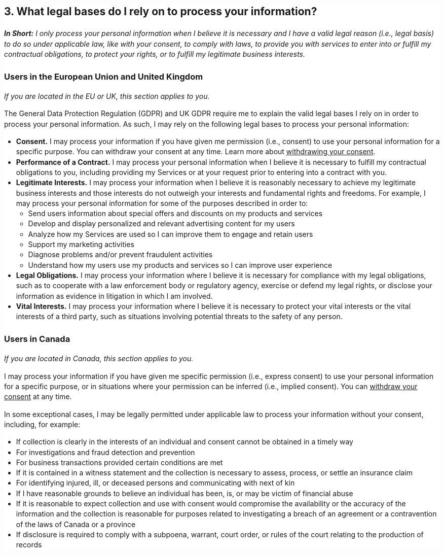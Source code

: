 ## 3. What legal bases do I rely on to process your information?

_**In Short:** I only process your personal information when I believe it is necessary and I have a valid legal reason (i.e., legal basis) to do so under applicable law, like with your consent, to comply with laws, to provide you with services to enter into or fulfill my contractual obligations, to protect your rights, or to fulfill my legitimate business interests._

### Users in the European Union and United Kingdom

_If you are located in the EU or UK, this section applies to you._

The General Data Protection Regulation (GDPR) and UK GDPR require me to explain the valid legal bases I rely on in order to process your personal information. As such, I may rely on the following legal bases to process your personal information:

* **Consent.** I may process your information if you have given me permission (i.e., consent) to use your personal information for a specific purpose. You can withdraw your consent at any time. Learn more about [withdrawing your consent](privacy-policy.md#withdrawing-your-consent).
* **Performance of a Contract.** I may process your personal information when I believe it is necessary to fulfill my contractual obligations to you, including providing my Services or at your request prior to entering into a contract with you.
* **Legitimate Interests.** I may process your information when I believe it is reasonably necessary to achieve my legitimate business interests and those interests do not outweigh your interests and fundamental rights and freedoms. For example, I may process your personal information for some of the purposes described in order to:
  * Send users information about special offers and discounts on my products and services
  * Develop and display personalized and relevant advertising content for my users
  * Analyze how my Services are used so I can improve them to engage and retain users
  * Support my marketing activities
  * Diagnose problems and/or prevent fraudulent activities
  * Understand how my users use my products and services so I can improve user experience
* **Legal Obligations.** I may process your information where I believe it is necessary for compliance with my legal obligations, such as to cooperate with a law enforcement body or regulatory agency, exercise or defend my legal rights, or disclose your information as evidence in litigation in which I am involved.
* **Vital Interests.** I may process your information where I believe it is necessary to protect your vital interests or the vital interests of a third party, such as situations involving potential threats to the safety of any person.

### Users in Canada

_If you are located in Canada, this section applies to you._

I may process your information if you have given me specific permission (i.e., express consent) to use your personal information for a specific purpose, or in situations where your permission can be inferred (i.e., implied consent). You can [withdraw your consent](privacy-policy.md#withdrawing-your-consent) at any time.

In some exceptional cases, I may be legally permitted under applicable law to process your information without your consent, including, for example:

* If collection is clearly in the interests of an individual and consent cannot be obtained in a timely way
* For investigations and fraud detection and prevention
* For business transactions provided certain conditions are met
* If it is contained in a witness statement and the collection is necessary to assess, process, or settle an insurance claim
* For identifying injured, ill, or deceased persons and communicating with next of kin
* If I have reasonable grounds to believe an individual has been, is, or may be victim of financial abuse
* If it is reasonable to expect collection and use with consent would compromise the availability or the accuracy of the information and the collection is reasonable for purposes related to investigating a breach of an agreement or a contravention of the laws of Canada or a province
* If disclosure is required to comply with a subpoena, warrant, court order, or rules of the court relating to the production of records